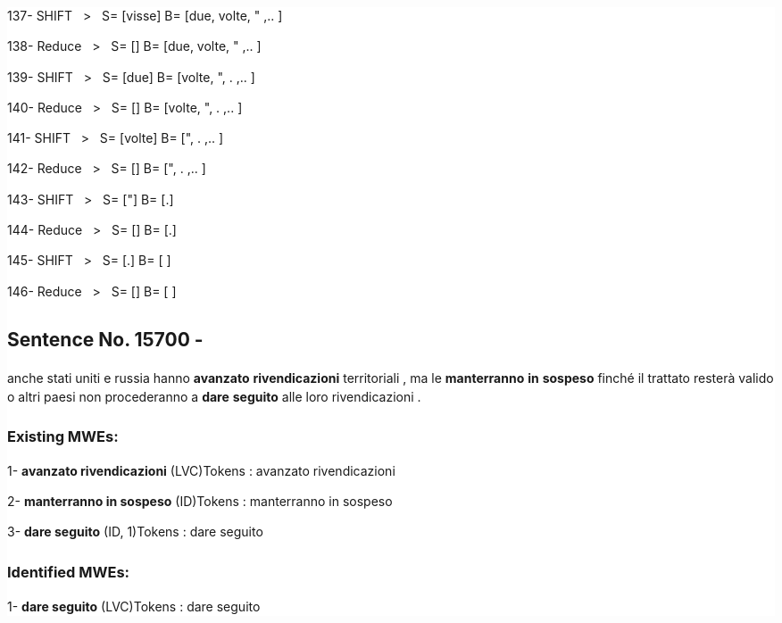 

137- SHIFT&nbsp;&nbsp;&nbsp;>&nbsp;&nbsp;&nbsp;S= [visse]   B= [due, volte, " ,.. ]



138- Reduce&nbsp;&nbsp;&nbsp;>&nbsp;&nbsp;&nbsp;S= []   B= [due, volte, " ,.. ]



139- SHIFT&nbsp;&nbsp;&nbsp;>&nbsp;&nbsp;&nbsp;S= [due]   B= [volte, ", . ,.. ]



140- Reduce&nbsp;&nbsp;&nbsp;>&nbsp;&nbsp;&nbsp;S= []   B= [volte, ", . ,.. ]



141- SHIFT&nbsp;&nbsp;&nbsp;>&nbsp;&nbsp;&nbsp;S= [volte]   B= [", . ,.. ]



142- Reduce&nbsp;&nbsp;&nbsp;>&nbsp;&nbsp;&nbsp;S= []   B= [", . ,.. ]



143- SHIFT&nbsp;&nbsp;&nbsp;>&nbsp;&nbsp;&nbsp;S= ["]   B= [.]



144- Reduce&nbsp;&nbsp;&nbsp;>&nbsp;&nbsp;&nbsp;S= []   B= [.]



145- SHIFT&nbsp;&nbsp;&nbsp;>&nbsp;&nbsp;&nbsp;S= [.]   B= [ ]



146- Reduce&nbsp;&nbsp;&nbsp;>&nbsp;&nbsp;&nbsp;S= []   B= [ ]

## Sentence No. 15700 - 
anche stati uniti e russia hanno **avanzato** **rivendicazioni** territoriali , ma le **manterranno** **in** **sospeso** finché il trattato resterà valido o altri paesi non procederanno a **dare** **seguito** alle loro rivendicazioni . 
### Existing MWEs: 
1- **avanzato rivendicazioni** (LVC)Tokens : 
avanzato
rivendicazioni


2- **manterranno in sospeso** (ID)Tokens : 
manterranno
in
sospeso


3- **dare seguito** (ID, 1)Tokens : 
dare
seguito


### Identified MWEs: 
1- **dare seguito** (LVC)Tokens : 
dare
seguito
